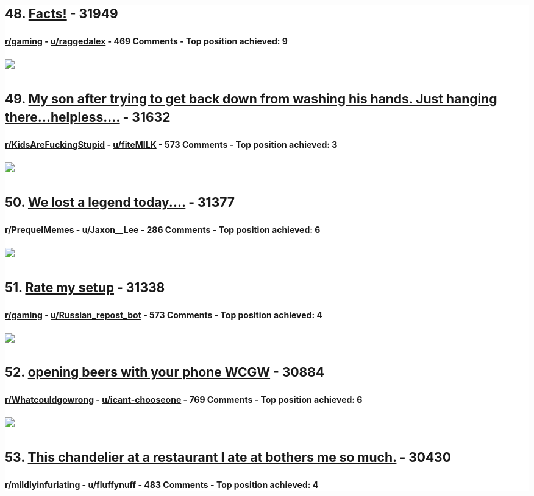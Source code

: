 ## 48. [Facts!](http://reddit.com/r/gaming/comments/bjri55/facts/) - 31949
#### [r/gaming](http://reddit.com/r/gaming) - [u/raggedalex](http://reddit.com/u/raggedalex) - 469 Comments - Top position achieved: 9

<a href="https://i.imgur.com/EICJytd.jpg"><img src="https://b.thumbs.redditmedia.com/pvBUl_kG1i8qWDisg8HDzVlQY7EuUkIKvb7WQHvpLoE.jpg"></img></a>

## 49. [My son after trying to get back down from washing his hands. Just hanging there...helpless....](http://reddit.com/r/KidsAreFuckingStupid/comments/bjxlif/my_son_after_trying_to_get_back_down_from_washing/) - 31632
#### [r/KidsAreFuckingStupid](http://reddit.com/r/KidsAreFuckingStupid) - [u/fiteMILK](http://reddit.com/u/fiteMILK) - 573 Comments - Top position achieved: 3

<a href="https://i.redd.it/zwoq4zjv0uv21.jpg"><img src="https://b.thumbs.redditmedia.com/vwoTo25KMIq9BjXdDw31kDLnpa8ickXef5XjYGKBVLc.jpg"></img></a>

## 50. [We lost a legend today....](http://reddit.com/r/PrequelMemes/comments/bk1b1x/we_lost_a_legend_today/) - 31377
#### [r/PrequelMemes](http://reddit.com/r/PrequelMemes) - [u/Jaxon__Lee](http://reddit.com/u/Jaxon__Lee) - 286 Comments - Top position achieved: 6

<a href="https://i.redd.it/5c2l887ynvv21.jpg"><img src="https://b.thumbs.redditmedia.com/i9TKy8ewgHpUJO9c7xcHZpIYYhpFS5uDzQBq2wwcp7k.jpg"></img></a>

## 51. [Rate my setup](http://reddit.com/r/gaming/comments/bjr16f/rate_my_setup/) - 31338
#### [r/gaming](http://reddit.com/r/gaming) - [u/Russian_repost_bot](http://reddit.com/u/Russian_repost_bot) - 573 Comments - Top position achieved: 4

<a href="https://i.imgur.com/Zgmkbtg.jpg"><img src="https://b.thumbs.redditmedia.com/TfSQ-Z5TOnnXv6ujnT63Y5HU9TE4rJyxsRf8nx6-PsU.jpg"></img></a>

## 52. [opening beers with your phone WCGW](http://reddit.com/r/Whatcouldgowrong/comments/bjx13g/opening_beers_with_your_phone_wcgw/) - 30884
#### [r/Whatcouldgowrong](http://reddit.com/r/Whatcouldgowrong) - [u/icant-chooseone](http://reddit.com/u/icant-chooseone) - 769 Comments - Top position achieved: 6

<a href="https://i.imgur.com/Lwaj9lZ.gifv"><img src="https://b.thumbs.redditmedia.com/_edx5gV_o1Vf2BtvtLchzUyj09fCChuNbT1epdv3brY.jpg"></img></a>

## 53. [This chandelier at a restaurant I ate at bothers me so much.](http://reddit.com/r/mildlyinfuriating/comments/bjyb3g/this_chandelier_at_a_restaurant_i_ate_at_bothers/) - 30430
#### [r/mildlyinfuriating](http://reddit.com/r/mildlyinfuriating) - [u/fluffynuff](http://reddit.com/u/fluffynuff) - 483 Comments - Top position achieved: 4
